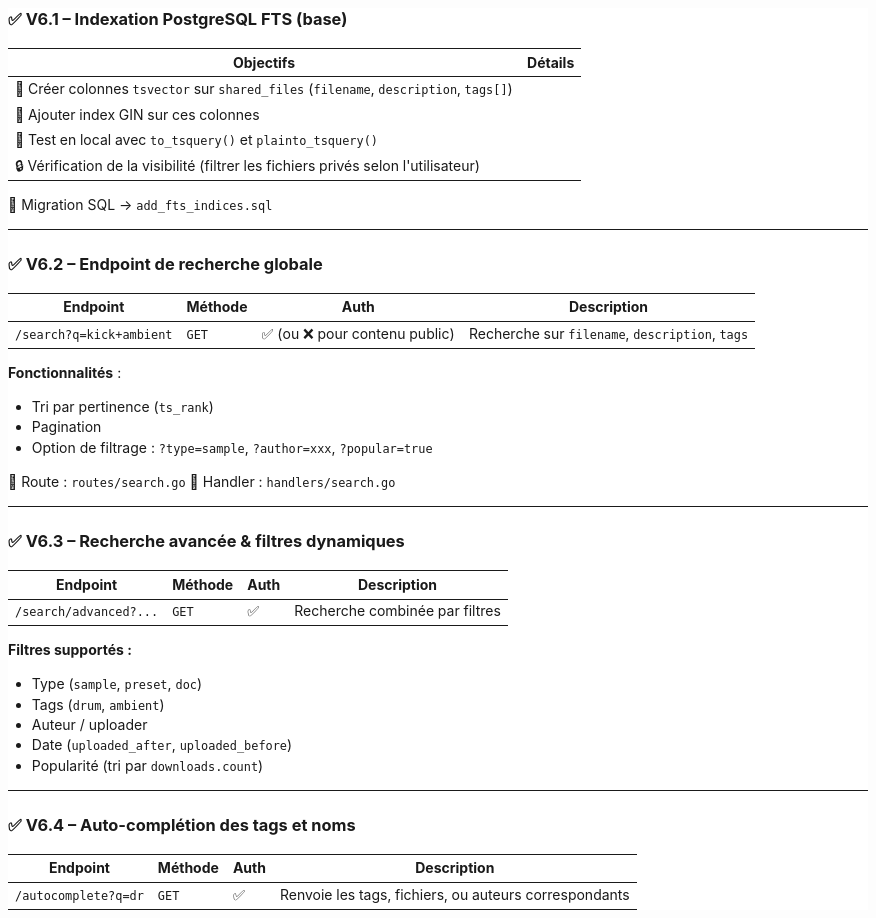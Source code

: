 ### ✅ **V6.1 – Indexation PostgreSQL FTS (base)**

| Objectifs                                                                             | Détails |
| ------------------------------------------------------------------------------------- | ------- |
| 🧠 Créer colonnes `tsvector` sur `shared_files` (`filename`, `description`, `tags[]`) |         |
| 🧱 Ajouter index GIN sur ces colonnes                                                 |         |
| 🧪 Test en local avec `to_tsquery()` et `plainto_tsquery()`                           |         |
| 🔒 Vérification de la visibilité (filtrer les fichiers privés selon l'utilisateur)    |         |

📂 Migration SQL → `add_fts_indices.sql`

---

### ✅ **V6.2 – Endpoint de recherche globale**

| Endpoint                 | Méthode | Auth                         | Description                                     |
| ------------------------ | ------- | ---------------------------- | ----------------------------------------------- |
| `/search?q=kick+ambient` | `GET`   | ✅ (ou ❌ pour contenu public) | Recherche sur `filename`, `description`, `tags` |

**Fonctionnalités** :

* Tri par pertinence (`ts_rank`)
* Pagination
* Option de filtrage : `?type=sample`, `?author=xxx`, `?popular=true`

📂 Route : `routes/search.go`
📂 Handler : `handlers/search.go`

---

### ✅ **V6.3 – Recherche avancée & filtres dynamiques**

| Endpoint               | Méthode | Auth | Description                    |
| ---------------------- | ------- | ---- | ------------------------------ |
| `/search/advanced?...` | `GET`   | ✅    | Recherche combinée par filtres |

**Filtres supportés :**

* Type (`sample`, `preset`, `doc`)
* Tags (`drum`, `ambient`)
* Auteur / uploader
* Date (`uploaded_after`, `uploaded_before`)
* Popularité (tri par `downloads.count`)

---

### ✅ **V6.4 – Auto-complétion des tags et noms**

| Endpoint             | Méthode | Auth | Description                                           |
| -------------------- | ------- | ---- | ----------------------------------------------------- |
| `/autocomplete?q=dr` | `GET`   | ✅    | Renvoie les tags, fichiers, ou auteurs correspondants |
